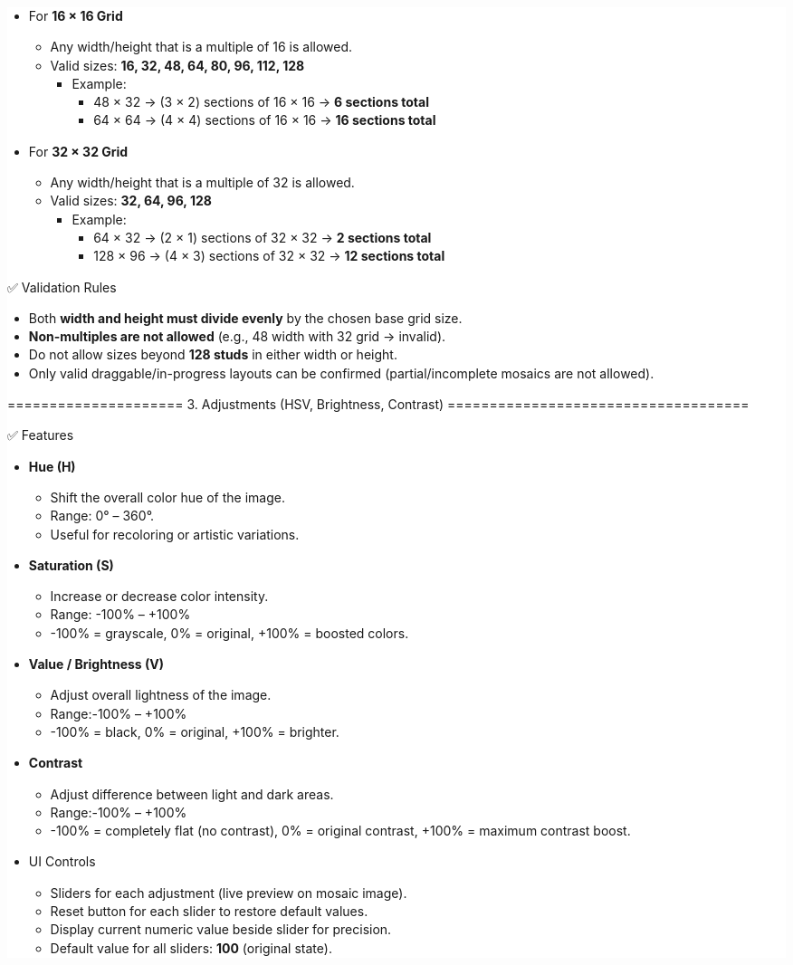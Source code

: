 - For **16 × 16 Grid**

  - Any width/height that is a multiple of 16 is allowed.
  - Valid sizes: **16, 32, 48, 64, 80, 96, 112, 128**
    - Example:
      - 48 × 32 → (3 × 2) sections of 16 × 16 → **6 sections total**
      - 64 × 64 → (4 × 4) sections of 16 × 16 → **16 sections total**

- For **32 × 32 Grid**
  - Any width/height that is a multiple of 32 is allowed.
  - Valid sizes: **32, 64, 96, 128**
    - Example:
      - 64 × 32 → (2 × 1) sections of 32 × 32 → **2 sections total**
      - 128 × 96 → (4 × 3) sections of 32 × 32 → **12 sections total**

✅ Validation Rules

- Both **width and height must divide evenly** by the chosen base grid size.
- **Non-multiples are not allowed** (e.g., 48 width with 32 grid → invalid).
- Do not allow sizes beyond **128 studs** in either width or height.
- Only valid draggable/in-progress layouts can be confirmed (partial/incomplete mosaics are not allowed).

===================== 3. Adjustments (HSV, Brightness, Contrast) ====================================

✅ Features

- **Hue (H)**

  - Shift the overall color hue of the image.
  - Range: 0° – 360°.
  - Useful for recoloring or artistic variations.

- **Saturation (S)**

  - Increase or decrease color intensity.
  - Range: -100% – +100%
  - -100% = grayscale, 0% = original, +100% = boosted colors.

- **Value / Brightness (V)**

  - Adjust overall lightness of the image.
  - Range:-100% – +100%
  - -100% = black, 0% = original, +100% = brighter.

- **Contrast**

  - Adjust difference between light and dark areas.
  - Range:-100% – +100%
  - -100% = completely flat (no contrast), 0% = original contrast, +100% = maximum contrast boost.

- UI Controls

  - Sliders for each adjustment (live preview on mosaic image).
  - Reset button for each slider to restore default values.
  - Display current numeric value beside slider for precision.
  - Default value for all sliders: **100** (original state).

